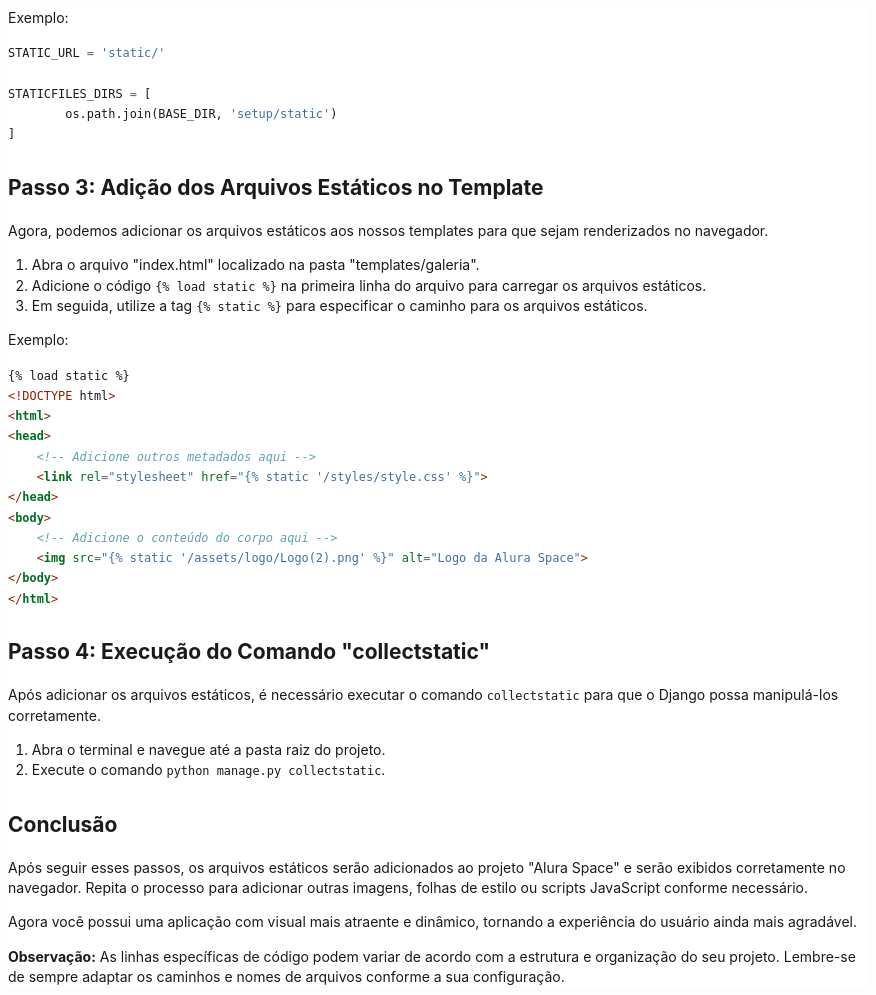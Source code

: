 Exemplo:
```python
STATIC_URL = 'static/'

STATICFILES_DIRS = [
        os.path.join(BASE_DIR, 'setup/static')
]
```

## Passo 3: Adição dos Arquivos Estáticos no Template

Agora, podemos adicionar os arquivos estáticos aos nossos templates para que sejam renderizados no navegador.

1. Abra o arquivo "index.html" localizado na pasta "templates/galeria".
2. Adicione o código `{% load static %}` na primeira linha do arquivo para carregar os arquivos estáticos.
3. Em seguida, utilize a tag `{% static %}` para especificar o caminho para os arquivos estáticos.

Exemplo:
```html
{% load static %}
<!DOCTYPE html>
<html>
<head>
    <!-- Adicione outros metadados aqui -->
    <link rel="stylesheet" href="{% static '/styles/style.css' %}">
</head>
<body>
    <!-- Adicione o conteúdo do corpo aqui -->
    <img src="{% static '/assets/logo/Logo(2).png' %}" alt="Logo da Alura Space">
</body>
</html>
```

## Passo 4: Execução do Comando "collectstatic"

Após adicionar os arquivos estáticos, é necessário executar o comando `collectstatic` para que o Django possa manipulá-los corretamente.

1. Abra o terminal e navegue até a pasta raiz do projeto.
2. Execute o comando `python manage.py collectstatic`.

## Conclusão

Após seguir esses passos, os arquivos estáticos serão adicionados ao projeto "Alura Space" e serão exibidos corretamente no navegador. Repita o processo para adicionar outras imagens, folhas de estilo ou scripts JavaScript conforme necessário.

Agora você possui uma aplicação com visual mais atraente e dinâmico, tornando a experiência do usuário ainda mais agradável.

**Observação:** As linhas específicas de código podem variar de acordo com a estrutura e organização do seu projeto. Lembre-se de sempre adaptar os caminhos e nomes de arquivos conforme a sua configuração.
